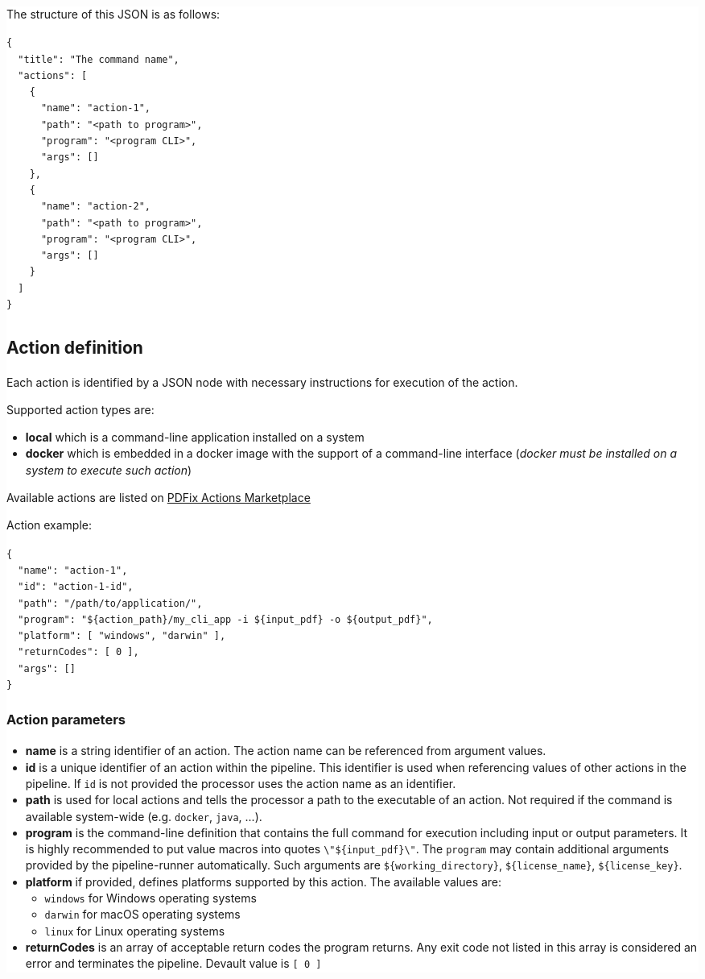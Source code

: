 The structure of this JSON is as follows:
```
{
  "title": "The command name",
  "actions": [
    {
      "name": "action-1",
      "path": "<path to program>",
      "program": "<program CLI>",
      "args": []
    },
    {
      "name": "action-2",
      "path": "<path to program>",
      "program": "<program CLI>",
      "args": []
    }
  ]
}
```

## Action definition

Each action is identified by a JSON node with necessary instructions for execution of the action. 

Supported action types are:
- **local** which is a command-line application installed on a system
- **docker** which is embedded in a docker image with the support of a command-line interface (*docker must be installed on a system to execute such action*)

Available actions are listed on [PDFix Actions Marketplace](https://pdfix.net/products/actions-marketplace/)

Action example:
```
{
  "name": "action-1",
  "id": "action-1-id",
  "path": "/path/to/application/",
  "program": "${action_path}/my_cli_app -i ${input_pdf} -o ${output_pdf}",
  "platform": [ "windows", "darwin" ],
  "returnCodes": [ 0 ],
  "args": []
}
```

### Action parameters

- **name** is a string identifier of an action. The action name can be referenced from argument values.
- **id** is a unique identifier of an action within the pipeline. This identifier is used when referencing values of other actions in the pipeline. If `id` is not provided the processor uses the action name as an identifier.
- **path** is used for local actions and tells the processor a path to the executable of an action. Not required if the command is available system-wide (e.g. `docker`, `java`, ...). 
- **program** is the command-line definition that contains the full command for execution including input or output parameters. It is highly recommended to put value macros into quotes `\"${input_pdf}\"`. The `program` may contain additional arguments provided by the pipeline-runner automatically. Such arguments are `${working_directory}`, `${license_name}`, `${license_key}`.
- **platform**  if provided, defines platforms supported by this action. The available values are:
  - `windows` for Windows operating systems
  - `darwin` for macOS operating systems
  - `linux` for Linux operating systems
- **returnCodes** is an array of acceptable return codes the program returns. Any exit code not listed in this array is considered an error and terminates the pipeline. Devault value is `[ 0 ]`